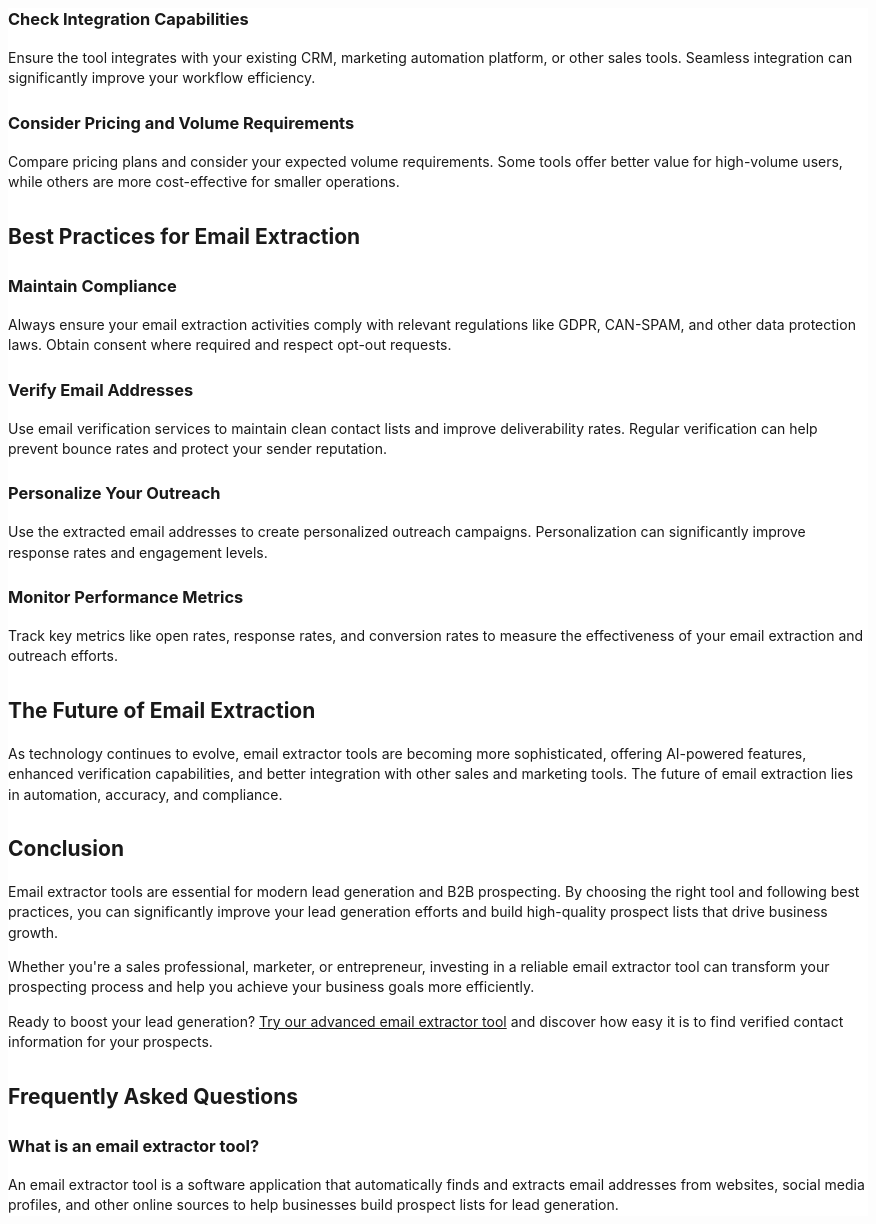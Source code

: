 ### Check Integration Capabilities
Ensure the tool integrates with your existing CRM, marketing automation platform, or other sales tools. Seamless integration can significantly improve your workflow efficiency.

### Consider Pricing and Volume Requirements
Compare pricing plans and consider your expected volume requirements. Some tools offer better value for high-volume users, while others are more cost-effective for smaller operations.

## Best Practices for Email Extraction

### Maintain Compliance
Always ensure your email extraction activities comply with relevant regulations like GDPR, CAN-SPAM, and other data protection laws. Obtain consent where required and respect opt-out requests.

### Verify Email Addresses
Use email verification services to maintain clean contact lists and improve deliverability rates. Regular verification can help prevent bounce rates and protect your sender reputation.

### Personalize Your Outreach
Use the extracted email addresses to create personalized outreach campaigns. Personalization can significantly improve response rates and engagement levels.

### Monitor Performance Metrics
Track key metrics like open rates, response rates, and conversion rates to measure the effectiveness of your email extraction and outreach efforts.

## The Future of Email Extraction

As technology continues to evolve, email extractor tools are becoming more sophisticated, offering AI-powered features, enhanced verification capabilities, and better integration with other sales and marketing tools. The future of email extraction lies in automation, accuracy, and compliance.

## Conclusion

Email extractor tools are essential for modern lead generation and B2B prospecting. By choosing the right tool and following best practices, you can significantly improve your lead generation efforts and build high-quality prospect lists that drive business growth.

Whether you're a sales professional, marketer, or entrepreneur, investing in a reliable email extractor tool can transform your prospecting process and help you achieve your business goals more efficiently.

Ready to boost your lead generation? [Try our advanced email extractor tool](/tools/email-extractor) and discover how easy it is to find verified contact information for your prospects.

## Frequently Asked Questions

### What is an email extractor tool?
An email extractor tool is a software application that automatically finds and extracts email addresses from websites, social media profiles, and other online sources to help businesses build prospect lists for lead generation.
